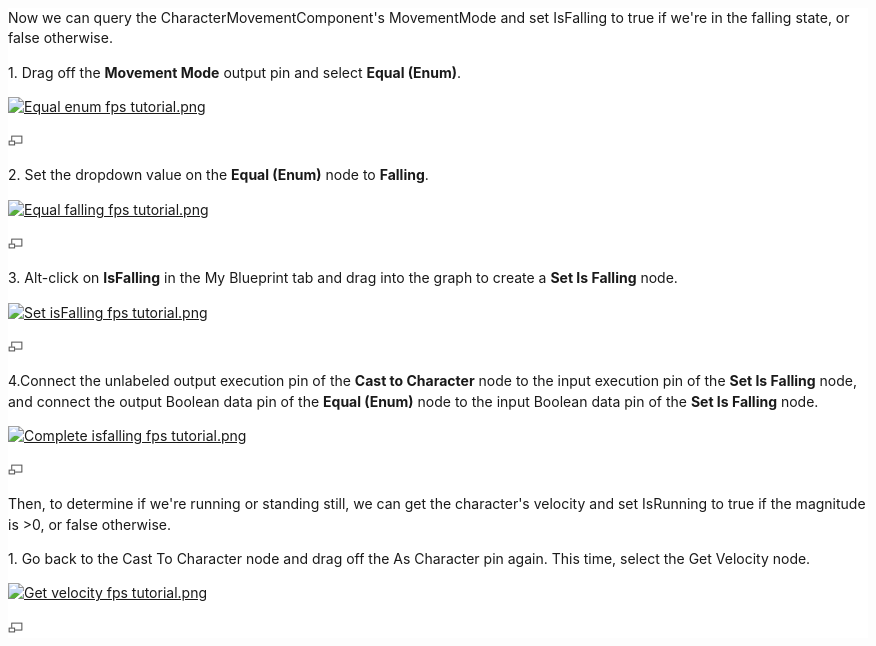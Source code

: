 
Now we can query the CharacterMovementComponent's MovementMode and set IsFalling to true if we're in the falling state, or false otherwise.

1\. Drag off the **Movement Mode** output pin and select **Equal (Enum)**.

[![Equal enum fps tutorial.png](https://d26ilriwvtzlb.cloudfront.net/c/c2/Equal_enum_fps_tutorial.png)](/File:Equal_enum_fps_tutorial.png)

[![](/skins/common/images/magnify-clip.png)](/File:Equal_enum_fps_tutorial.png "Enlarge")

  

2\. Set the dropdown value on the **Equal (Enum)** node to **Falling**.

[![Equal falling fps tutorial.png](https://d26ilriwvtzlb.cloudfront.net/d/dc/Equal_falling_fps_tutorial.png)](/File:Equal_falling_fps_tutorial.png)

[![](/skins/common/images/magnify-clip.png)](/File:Equal_falling_fps_tutorial.png "Enlarge")

  

3\. Alt-click on **IsFalling** in the My Blueprint tab and drag into the graph to create a **Set Is Falling** node.

[![Set isFalling fps tutorial.png](https://d26ilriwvtzlb.cloudfront.net/3/3c/Set_isFalling_fps_tutorial.png)](/File:Set_isFalling_fps_tutorial.png)

[![](/skins/common/images/magnify-clip.png)](/File:Set_isFalling_fps_tutorial.png "Enlarge")

  

4.Connect the unlabeled output execution pin of the **Cast to Character** node to the input execution pin of the **Set Is Falling** node, and connect the output Boolean data pin of the **Equal (Enum)** node to the input Boolean data pin of the **Set Is Falling** node.

[![Complete isfalling fps tutorial.png](https://d3ar1piqh1oeli.cloudfront.net/8/8a/Complete_isfalling_fps_tutorial.png/940px-Complete_isfalling_fps_tutorial.png)](/File:Complete_isfalling_fps_tutorial.png)

[![](/skins/common/images/magnify-clip.png)](/File:Complete_isfalling_fps_tutorial.png "Enlarge")

  

Then, to determine if we're running or standing still, we can get the character's velocity and set IsRunning to true if the magnitude is >0, or false otherwise.

1\. Go back to the Cast To Character node and drag off the As Character pin again. This time, select the Get Velocity node.

[![Get velocity fps tutorial.png](https://d26ilriwvtzlb.cloudfront.net/e/e7/Get_velocity_fps_tutorial.png)](/File:Get_velocity_fps_tutorial.png)

[![](/skins/common/images/magnify-clip.png)](/File:Get_velocity_fps_tutorial.png "Enlarge")
